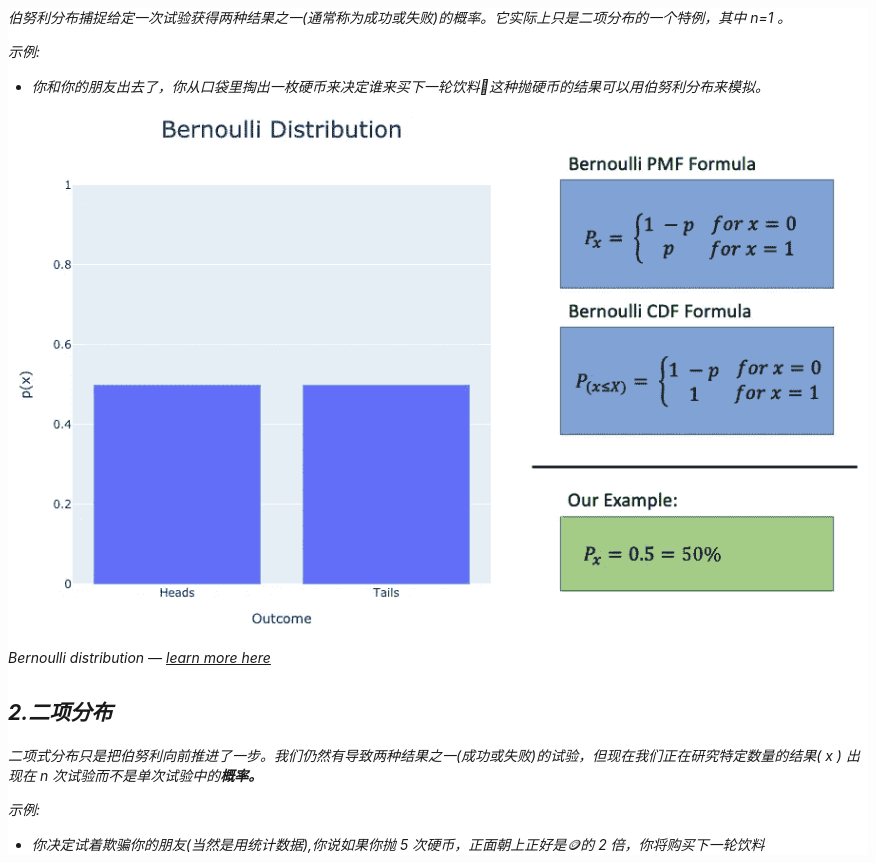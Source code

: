 *伯努利分布捕捉给定一次试验获得两种结果之一(通常称为成功或失败)的概率。它实际上只是二项分布的一个特例，其中 *n=1* 。*

*示例:*

*   *你和你的朋友出去了，你从口袋里掏出一枚硬币来决定谁来买下一轮饮料🍻这种抛硬币的结果可以用伯努利分布来模拟。*

*![](img/e03120afa9e2ff71d265d532c64d5115.png)*

*Bernoulli distribution — [learn more here](https://www.statisticshowto.com/bernoulli-distribution/)*

## *2.二项分布*

*二项式分布只是把伯努利向前推进了一步。我们仍然有导致两种结果之一(成功或失败)的试验，但现在我们正在研究特定数量的结果( *x* ) 出现在 *n 次试验*而不是单次试验中的**概率。***

*示例:*

*   *你决定试着欺骗你的朋友(当然是用统计数据),你说如果你抛 5 次硬币，正面朝上正好是🪙的 2 倍，你将购买下一轮饮料*
